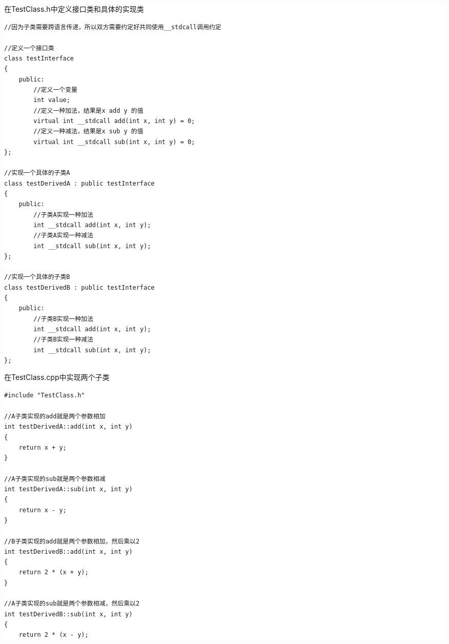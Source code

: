 在TestClass.h中定义接口类和具体的实现类

```
//因为子类需要跨语言传递，所以双方需要约定好共同使用__stdcall调用约定

//定义一个接口类
class testInterface
{
	public:
		//定义一个变量
		int value;
		//定义一种加法，结果是x add y 的值
		virtual int __stdcall add(int x, int y) = 0;
		//定义一种减法，结果是x sub y 的值
		virtual int __stdcall sub(int x, int y) = 0;
};

//实现一个具体的子类A
class testDerivedA : public testInterface
{
	public:
		//子类A实现一种加法
		int __stdcall add(int x, int y);
		//子类A实现一种减法
		int __stdcall sub(int x, int y);
};

//实现一个具体的子类B
class testDerivedB : public testInterface
{
	public:
		//子类B实现一种加法
		int __stdcall add(int x, int y);
		//子类B实现一种减法
		int __stdcall sub(int x, int y);
};
```

在TestClass.cpp中实现两个子类

```
#include "TestClass.h"

//A子类实现的add就是两个参数相加
int testDerivedA::add(int x, int y)
{
	return x + y;
}

//A子类实现的sub就是两个参数相减
int testDerivedA::sub(int x, int y)
{
	return x - y;
}

//B子类实现的add就是两个参数相加，然后乘以2
int testDerivedB::add(int x, int y)
{
	return 2 * (x + y);
}

//A子类实现的sub就是两个参数相减，然后乘以2
int testDerivedB::sub(int x, int y)
{
	return 2 * (x - y);
```